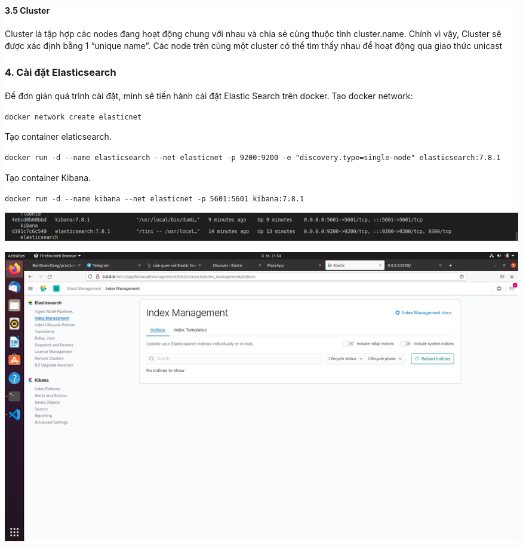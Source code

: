 #### 3.5 Cluster

Cluster là tập hợp các nodes đang hoạt động chung với nhau và chia sẻ cùng thuộc tính cluster.name. Chính vì vậy, Cluster sẽ được xác định bằng 1 “unique name”.
Các node trên cùng một cluster có thể tìm thấy nhau để hoạt động qua giao thức unicast


### 4. Cài đặt Elasticsearch

Để đơn giản quá trình cài đặt, mình sẽ tiến hành cài đặt Elastic Search trên docker. Tạo docker network:

```
docker network create elasticnet
```

Tạo container elaticsearch.

```
docker run -d --name elasticsearch --net elasticnet -p 9200:9200 -e "discovery.type=single-node" elasticsearch:7.8.1
```

Tạo container Kibana.

```
docker run -d --name kibana --net elasticnet -p 5601:5601 kibana:7.8.1
```

![alt](./imgs/elasticsearch3.png)


![alt](./imgs/elasticsearch4.png)
